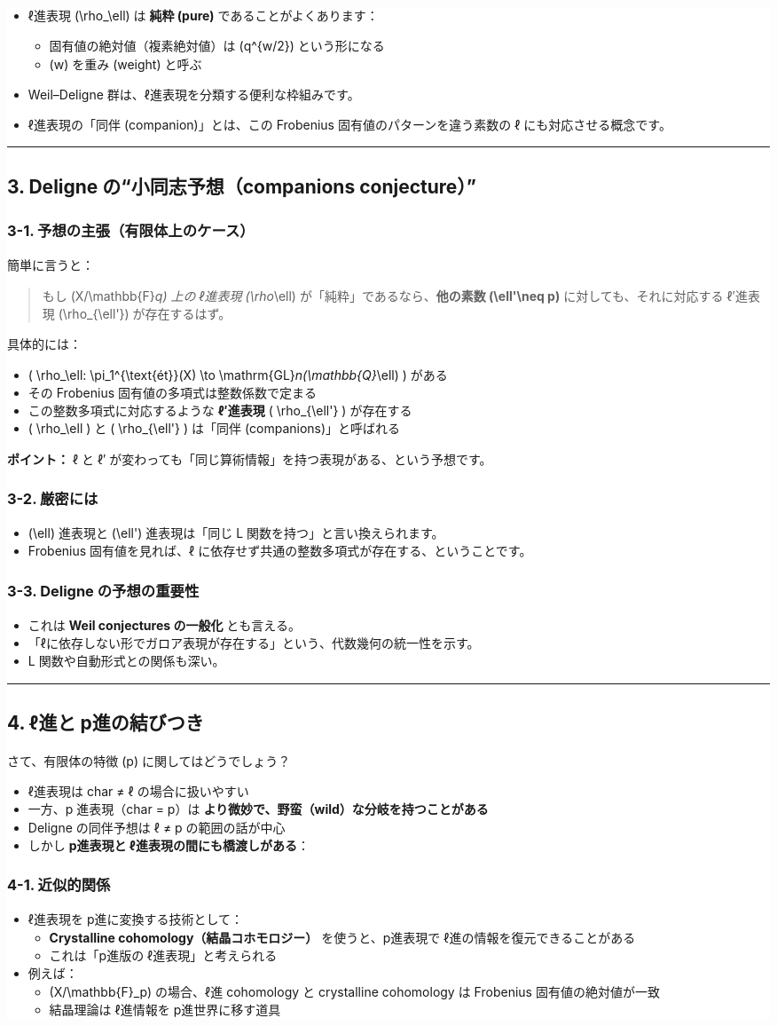 - ℓ進表現 \(\rho_\ell\) は **純粋 (pure)** であることがよくあります：
  - 固有値の絶対値（複素絶対値）は \(q^{w/2}\) という形になる
  - \(w\) を重み (weight) と呼ぶ

- Weil–Deligne 群は、ℓ進表現を分類する便利な枠組みです。
- ℓ進表現の「同伴 (companion)」とは、この Frobenius 固有値のパターンを違う素数の ℓ にも対応させる概念です。

---

## 3. Deligne の“小同志予想（companions conjecture）”

### 3-1. 予想の主張（有限体上のケース）

簡単に言うと：

> もし \(X/\mathbb{F}_q\) 上の ℓ進表現 \(\rho_\ell\) が「純粋」であるなら、**他の素数 \(\ell'\neq p\)** に対しても、それに対応する ℓ′進表現 \(\rho_{\ell'}\) が存在するはず。

具体的には：

- \( \rho_\ell: \pi_1^{\text{ét}}(X) \to \mathrm{GL}_n(\mathbb{Q}_\ell) \) がある
- その Frobenius 固有値の多項式は整数係数で定まる
- この整数多項式に対応するような **ℓ′進表現** \( \rho_{\ell'} \) が存在する
- \( \rho_\ell \) と \( \rho_{\ell'} \) は「同伴 (companions)」と呼ばれる

**ポイント：** ℓ と ℓ′ が変わっても「同じ算術情報」を持つ表現がある、という予想です。

### 3-2. 厳密には
- \(\ell\) 進表現と \(\ell'\) 進表現は「同じ L 関数を持つ」と言い換えられます。
- Frobenius 固有値を見れば、ℓ に依存せず共通の整数多項式が存在する、ということです。

### 3-3. Deligne の予想の重要性
- これは **Weil conjectures の一般化** とも言える。
- 「ℓに依存しない形でガロア表現が存在する」という、代数幾何の統一性を示す。
- L 関数や自動形式との関係も深い。

---

## 4. ℓ進と p進の結びつき

さて、有限体の特徴 \(p\) に関してはどうでしょう？

- ℓ進表現は char ≠ ℓ の場合に扱いやすい
- 一方、p 進表現（char = p）は **より微妙で、野蛮（wild）な分岐を持つことがある**
- Deligne の同伴予想は ℓ ≠ p の範囲の話が中心
- しかし **p進表現と ℓ進表現の間にも橋渡しがある**：

### 4-1. 近似的関係
- ℓ進表現を p進に変換する技術として：
  - **Crystalline cohomology（結晶コホモロジー）** を使うと、p進表現で ℓ進の情報を復元できることがある
  - これは「p進版の ℓ進表現」と考えられる
- 例えば：
  - \(X/\mathbb{F}_p\) の場合、ℓ進 cohomology と crystalline cohomology は Frobenius 固有値の絶対値が一致
  - 結晶理論は ℓ進情報を p進世界に移す道具
